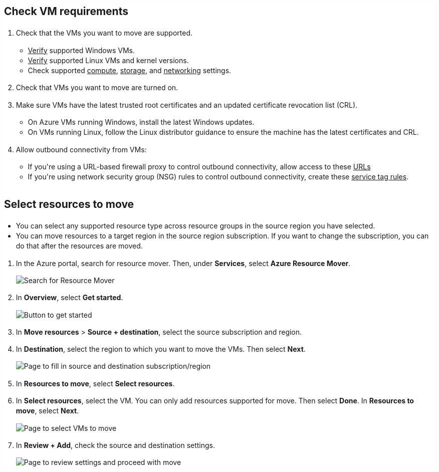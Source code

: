 ## Check VM requirements

1. Check that the VMs you want to move are supported.

    - [Verify](support-matrix-move-region-azure-vm.md#windows-vm-support) supported Windows VMs.
    - [Verify](support-matrix-move-region-azure-vm.md#linux-vm-support) supported Linux VMs and kernel versions.
    - Check supported [compute](support-matrix-move-region-azure-vm.md#supported-vm-compute-settings), [storage](support-matrix-move-region-azure-vm.md#supported-vm-storage-settings), and [networking](support-matrix-move-region-azure-vm.md#supported-vm-networking-settings) settings.
2. Check that VMs you want to move are turned on.
3. Make sure VMs have the latest trusted root certificates and an updated certificate revocation list (CRL). 
    - On Azure VMs running Windows, install the latest Windows updates.
    - On VMs running Linux, follow the Linux distributor guidance to ensure the machine has the latest certificates and CRL. 
4. Allow outbound connectivity from VMs:
    - If you're using a URL-based firewall proxy to control outbound connectivity, allow access to these [URLs](support-matrix-move-region-azure-vm.md#url-access)
    - If you're using network security group (NSG) rules to control outbound connectivity, create these [service tag rules](support-matrix-move-region-azure-vm.md#nsg-rules).

## Select resources to move

- You can select any supported resource type across resource groups in the source region you have selected.
- You can move resources to a target region in the source region subscription. If you want to change the subscription, you can do that after the resources are moved.

1. In the Azure portal, search for resource mover. Then, under **Services**, select **Azure Resource Mover**.

    ![Search for Resource Mover](./media/move-region-availability-zone/search.png)

2. In **Overview**, select **Get started**.

    ![Button to get started](./media/move-region-availability-zone/get-started.png)

3. In **Move resources** > **Source + destination**, select the source subscription and region.
4. In **Destination**, select the region to which you want to move the VMs. Then select **Next**.

     ![Page to fill in source and destination subscription/region](./media/move-region-availability-zone/source-target.png)

6. In **Resources to move**, select **Select resources**.
7. In **Select resources**, select the VM. You can only add resources supported for move. Then select **Done**. In **Resources to move**, select **Next**.

    ![Page to select VMs to move](./media/move-region-availability-zone/select-vm.png)
8. In **Review + Add**, check the source and destination settings.

    ![Page to review settings and proceed with move](./media/move-region-availability-zone/review.png)
